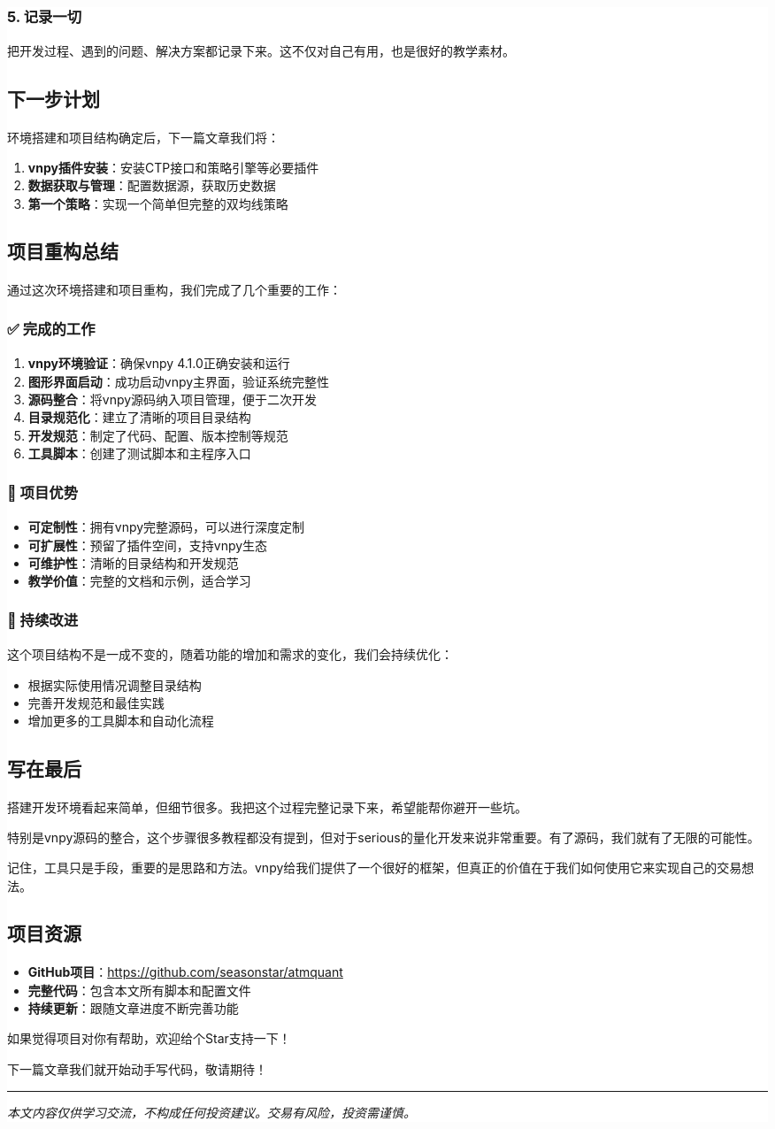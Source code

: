### 5. 记录一切
把开发过程、遇到的问题、解决方案都记录下来。这不仅对自己有用，也是很好的教学素材。

## 下一步计划

环境搭建和项目结构确定后，下一篇文章我们将：

1. **vnpy插件安装**：安装CTP接口和策略引擎等必要插件
2. **数据获取与管理**：配置数据源，获取历史数据
3. **第一个策略**：实现一个简单但完整的双均线策略

## 项目重构总结

通过这次环境搭建和项目重构，我们完成了几个重要的工作：

### ✅ 完成的工作
1. **vnpy环境验证**：确保vnpy 4.1.0正确安装和运行
2. **图形界面启动**：成功启动vnpy主界面，验证系统完整性
3. **源码整合**：将vnpy源码纳入项目管理，便于二次开发
4. **目录规范化**：建立了清晰的项目目录结构
5. **开发规范**：制定了代码、配置、版本控制等规范
6. **工具脚本**：创建了测试脚本和主程序入口

### 🎯 项目优势
- **可定制性**：拥有vnpy完整源码，可以进行深度定制
- **可扩展性**：预留了插件空间，支持vnpy生态
- **可维护性**：清晰的目录结构和开发规范
- **教学价值**：完整的文档和示例，适合学习

### 🔄 持续改进
这个项目结构不是一成不变的，随着功能的增加和需求的变化，我们会持续优化：
- 根据实际使用情况调整目录结构
- 完善开发规范和最佳实践
- 增加更多的工具脚本和自动化流程

## 写在最后

搭建开发环境看起来简单，但细节很多。我把这个过程完整记录下来，希望能帮你避开一些坑。

特别是vnpy源码的整合，这个步骤很多教程都没有提到，但对于serious的量化开发来说非常重要。有了源码，我们就有了无限的可能性。

记住，工具只是手段，重要的是思路和方法。vnpy给我们提供了一个很好的框架，但真正的价值在于我们如何使用它来实现自己的交易想法。

## 项目资源

- **GitHub项目**：https://github.com/seasonstar/atmquant
- **完整代码**：包含本文所有脚本和配置文件
- **持续更新**：跟随文章进度不断完善功能

如果觉得项目对你有帮助，欢迎给个Star支持一下！

下一篇文章我们就开始动手写代码，敬请期待！

---

*本文内容仅供学习交流，不构成任何投资建议。交易有风险，投资需谨慎。*